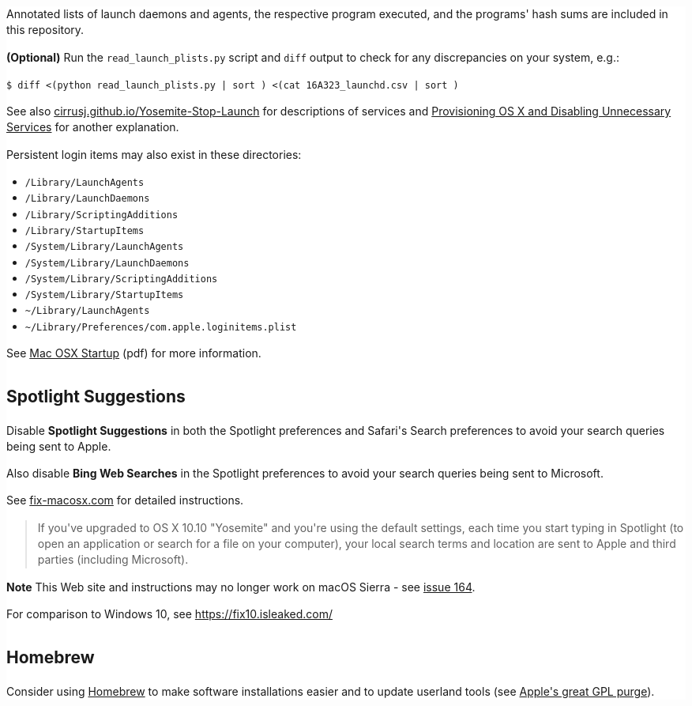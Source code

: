Annotated lists of launch daemons and agents, the respective program executed, and the programs' hash sums are included in this repository.

**(Optional)** Run the `read_launch_plists.py` script and `diff` output to check for any discrepancies on your system, e.g.:

```console
$ diff <(python read_launch_plists.py | sort ) <(cat 16A323_launchd.csv | sort )
```

See also [cirrusj.github.io/Yosemite-Stop-Launch](https://cirrusj.github.io/Yosemite-Stop-Launch/) for descriptions of services and [Provisioning OS X and Disabling Unnecessary Services](https://vilimpoc.org/blog/2014/01/15/provisioning-os-x-and-disabling-unnecessary-services/) for another explanation.

Persistent login items may also exist in these directories:

* `/Library/LaunchAgents`
* `/Library/LaunchDaemons`
* `/Library/ScriptingAdditions`
* `/Library/StartupItems`
* `/System/Library/LaunchAgents`
* `/System/Library/LaunchDaemons`
* `/System/Library/ScriptingAdditions`
* `/System/Library/StartupItems`
* `~/Library/LaunchAgents`
* `~/Library/Preferences/com.apple.loginitems.plist`

See [Mac OSX Startup](http://www.malicious-streams.com/article/Mac_OSX_Startup.pdf) (pdf) for more information.

## Spotlight Suggestions

Disable **Spotlight Suggestions** in both the Spotlight preferences and Safari's Search preferences to avoid your search queries being sent to Apple.

Also disable **Bing Web Searches** in the Spotlight preferences to avoid your search queries being sent to Microsoft.

See [fix-macosx.com](https://web.archive.org/web/20180817061520/https://fix-macosx.com/) for detailed instructions.

> If you've upgraded to OS X 10.10 "Yosemite" and you're using the default settings, each time you start typing in Spotlight (to open an application or search for a file on your computer), your local search terms and location are sent to Apple and third parties (including Microsoft).

 **Note** This Web site and instructions may no longer work on macOS Sierra - see [issue 164](https://github.com/drduh/macOS-Security-and-Privacy-Guide/issues/164).

For comparison to Windows 10, see <https://fix10.isleaked.com/>

## Homebrew

Consider using [Homebrew](https://brew.sh/) to make software installations easier and to update userland tools (see [Apple's great GPL purge](http://meta.ath0.com/2012/02/05/apples-great-gpl-purge/)).

